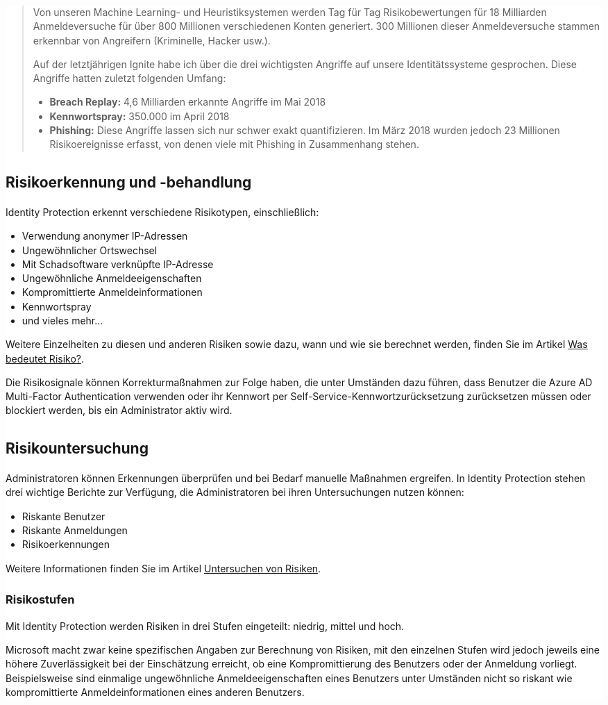 > Von unseren Machine Learning- und Heuristiksystemen werden Tag für Tag Risikobewertungen für 18 Milliarden Anmeldeversuche für über 800 Millionen verschiedenen Konten generiert. 300 Millionen dieser Anmeldeversuche stammen erkennbar von Angreifern (Kriminelle, Hacker usw.).
>
> Auf der letztjährigen Ignite habe ich über die drei wichtigsten Angriffe auf unsere Identitätssysteme gesprochen. Diese Angriffe hatten zuletzt folgenden Umfang:
>   
>   - **Breach Replay:** 4,6 Milliarden erkannte Angriffe im Mai 2018
>   - **Kennwortspray:** 350.000 im April 2018
>   - **Phishing:** Diese Angriffe lassen sich nur schwer exakt quantifizieren. Im März 2018 wurden jedoch 23 Millionen Risikoereignisse erfasst, von denen viele mit Phishing in Zusammenhang stehen.

## <a name="risk-detection-and-remediation"></a>Risikoerkennung und -behandlung

Identity Protection erkennt verschiedene Risikotypen, einschließlich:

- Verwendung anonymer IP-Adressen
- Ungewöhnlicher Ortswechsel
- Mit Schadsoftware verknüpfte IP-Adresse
- Ungewöhnliche Anmeldeeigenschaften
- Kompromittierte Anmeldeinformationen
- Kennwortspray
- und vieles mehr...

Weitere Einzelheiten zu diesen und anderen Risiken sowie dazu, wann und wie sie berechnet werden, finden Sie im Artikel [Was bedeutet Risiko?](concept-identity-protection-risks.md).

Die Risikosignale können Korrekturmaßnahmen zur Folge haben, die unter Umständen dazu führen, dass Benutzer die Azure AD Multi-Factor Authentication verwenden oder ihr Kennwort per Self-Service-Kennwortzurücksetzung zurücksetzen müssen oder blockiert werden, bis ein Administrator aktiv wird.

## <a name="risk-investigation"></a>Risikountersuchung

Administratoren können Erkennungen überprüfen und bei Bedarf manuelle Maßnahmen ergreifen. In Identity Protection stehen drei wichtige Berichte zur Verfügung, die Administratoren bei ihren Untersuchungen nutzen können:

- Riskante Benutzer
- Riskante Anmeldungen
- Risikoerkennungen

Weitere Informationen finden Sie im Artikel [Untersuchen von Risiken](howto-identity-protection-investigate-risk.md).

### <a name="risk-levels"></a>Risikostufen

Mit Identity Protection werden Risiken in drei Stufen eingeteilt: niedrig, mittel und hoch. 

Microsoft macht zwar keine spezifischen Angaben zur Berechnung von Risiken, mit den einzelnen Stufen wird jedoch jeweils eine höhere Zuverlässigkeit bei der Einschätzung erreicht, ob eine Kompromittierung des Benutzers oder der Anmeldung vorliegt. Beispielsweise sind einmalige ungewöhnliche Anmeldeeigenschaften eines Benutzers unter Umständen nicht so riskant wie kompromittierte Anmeldeinformationen eines anderen Benutzers.
